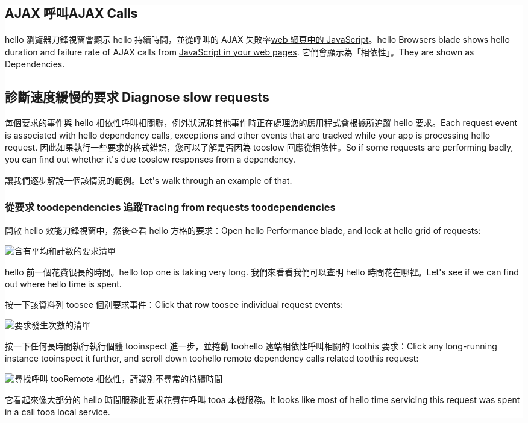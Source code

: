 ## <a name="ajax-calls"></a><span data-ttu-id="af51b-156">AJAX 呼叫</span><span class="sxs-lookup"><span data-stu-id="af51b-156">AJAX Calls</span></span>
<span data-ttu-id="af51b-157">hello 瀏覽器刀鋒視窗會顯示 hello 持續時間，並從呼叫的 AJAX 失敗率[web 網頁中的 JavaScript](app-insights-javascript.md)。</span><span class="sxs-lookup"><span data-stu-id="af51b-157">hello Browsers blade shows hello duration and failure rate of AJAX calls from [JavaScript in your web pages](app-insights-javascript.md).</span></span> <span data-ttu-id="af51b-158">它們會顯示為「相依性」。</span><span class="sxs-lookup"><span data-stu-id="af51b-158">They are shown as Dependencies.</span></span>

## <span data-ttu-id="af51b-159"><a name="diagnosis"></a> 診斷速度緩慢的要求</span><span class="sxs-lookup"><span data-stu-id="af51b-159"><a name="diagnosis"></a> Diagnose slow requests</span></span>
<span data-ttu-id="af51b-160">每個要求的事件與 hello 相依性呼叫相關聯，例外狀況和其他事件時正在處理您的應用程式會根據所追蹤 hello 要求。</span><span class="sxs-lookup"><span data-stu-id="af51b-160">Each request event is associated with hello dependency calls, exceptions and other events that are tracked while your app is processing hello request.</span></span> <span data-ttu-id="af51b-161">因此如果執行一些要求的格式錯誤，您可以了解是否因為 tooslow 回應從相依性。</span><span class="sxs-lookup"><span data-stu-id="af51b-161">So if some requests are performing badly, you can find out whether it's due tooslow responses from a dependency.</span></span>

<span data-ttu-id="af51b-162">讓我們逐步解說一個該情況的範例。</span><span class="sxs-lookup"><span data-stu-id="af51b-162">Let's walk through an example of that.</span></span>

### <a name="tracing-from-requests-toodependencies"></a><span data-ttu-id="af51b-163">從要求 toodependencies 追蹤</span><span class="sxs-lookup"><span data-stu-id="af51b-163">Tracing from requests toodependencies</span></span>
<span data-ttu-id="af51b-164">開啟 hello 效能刀鋒視窗中，然後查看 hello 方格的要求：</span><span class="sxs-lookup"><span data-stu-id="af51b-164">Open hello Performance blade, and look at hello grid of requests:</span></span>

![含有平均和計數的要求清單](./media/app-insights-asp-net-dependencies/02-reqs.png)

<span data-ttu-id="af51b-166">hello 前一個花費很長的時間。</span><span class="sxs-lookup"><span data-stu-id="af51b-166">hello top one is taking very long.</span></span> <span data-ttu-id="af51b-167">我們來看看我們可以查明 hello 時間花在哪裡。</span><span class="sxs-lookup"><span data-stu-id="af51b-167">Let's see if we can find out where hello time is spent.</span></span>

<span data-ttu-id="af51b-168">按一下該資料列 toosee 個別要求事件：</span><span class="sxs-lookup"><span data-stu-id="af51b-168">Click that row toosee individual request events:</span></span>

![要求發生次數的清單](./media/app-insights-asp-net-dependencies/03-instances.png)

<span data-ttu-id="af51b-170">按一下任何長時間執行執行個體 tooinspect 進一步，並捲動 toohello 遠端相依性呼叫相關的 toothis 要求：</span><span class="sxs-lookup"><span data-stu-id="af51b-170">Click any long-running instance tooinspect it further, and scroll down toohello remote dependency calls related toothis request:</span></span>

![尋找呼叫 tooRemote 相依性，請識別不尋常的持續時間](./media/app-insights-asp-net-dependencies/04-dependencies.png)

<span data-ttu-id="af51b-172">它看起來像大部分的 hello 時間服務此要求花費在呼叫 tooa 本機服務。</span><span class="sxs-lookup"><span data-stu-id="af51b-172">It looks like most of hello time servicing this request was spent in a call tooa local service.</span></span>
